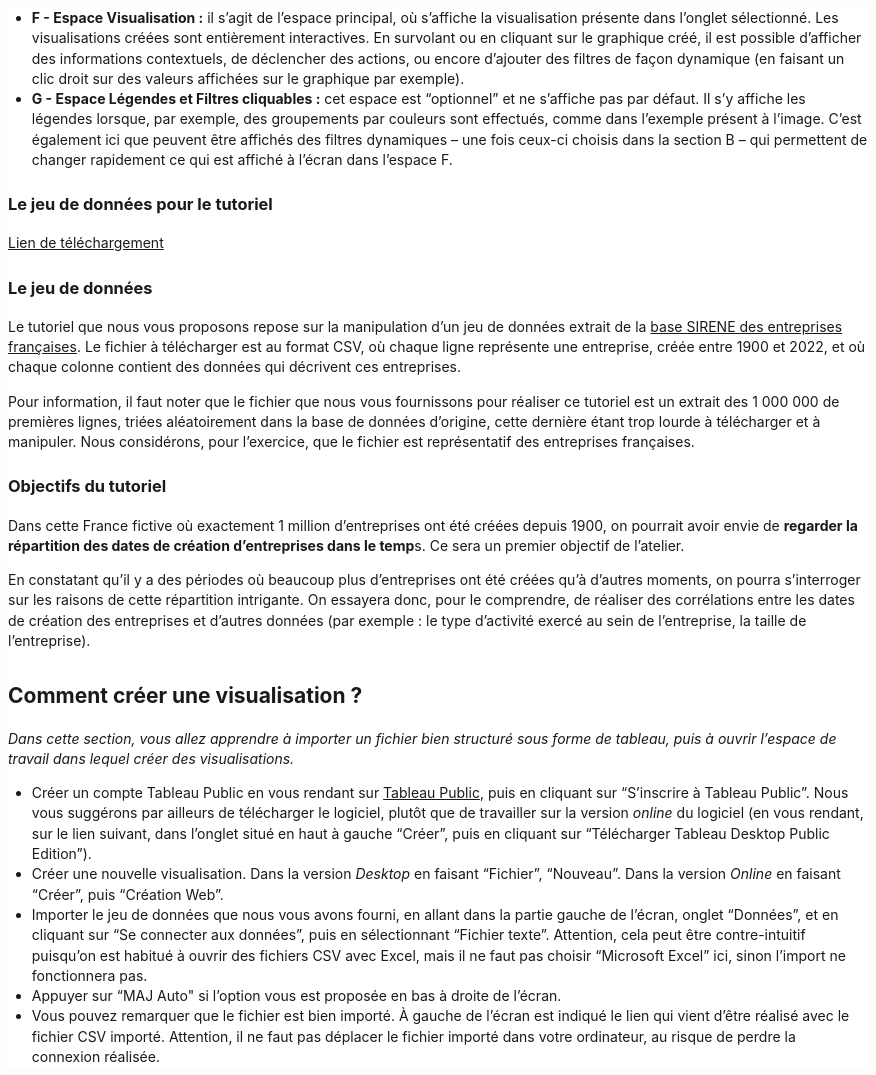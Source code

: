 - **F - Espace Visualisation :** il s’agit de l’espace principal, où s’affiche la visualisation présente dans l’onglet sélectionné. Les visualisations créées sont entièrement interactives. En survolant ou en cliquant sur le graphique créé, il est possible d’afficher des informations contextuels, de déclencher des actions, ou encore d’ajouter des filtres de façon dynamique (en faisant un clic droit sur des valeurs affichées sur le graphique par exemple).
- **G - Espace Légendes et Filtres cliquables :** cet espace est “optionnel” et ne s’affiche pas par défaut. Il s’y affiche les légendes lorsque, par exemple, des groupements par couleurs sont effectués, comme dans l’exemple présent à l’image. C’est également ici que peuvent être affichés des filtres dynamiques – une fois ceux-ci choisis dans la section B – qui permettent de changer rapidement ce qui est affiché à l’écran dans l’espace F.

### Le jeu de données pour le tutoriel

[Lien de téléchargement](https://file.notion.so/f/s/5ac5d2c7-46a2-41ca-b465-d672b529ebc5/StockUniteLegale_-_premier_million.csv?id=15526e0e-69b1-4c7b-bdf0-3b55d4f84a82&table=block&spaceId=cd92cd11-9866-4b28-b3f8-5e70af4fa68a&expirationTimestamp=1682592343509&signature=6yZL1P0UPcKZOaK_sDAqqXtZNXaiHmKjnZd79ckE-xg&downloadName=StockUniteLegale+-+premier+million.csv)

### Le jeu de données

Le tutoriel que nous vous proposons repose sur la manipulation d’un jeu de données extrait de la [base SIRENE des entreprises françaises](https://www.data.gouv.fr/fr/datasets/base-sirene-des-entreprises-et-de-leurs-etablissements-siren-siret/). Le fichier à télécharger est au format CSV, où chaque ligne représente une entreprise, créée entre 1900 et 2022, et où chaque colonne contient des données qui décrivent ces entreprises. 

Pour information, il faut noter que le fichier que nous vous fournissons pour réaliser ce tutoriel est un extrait des 1 000 000 de premières lignes, triées aléatoirement dans la base de données d’origine, cette dernière étant trop lourde à télécharger et à manipuler. Nous considérons, pour l’exercice, que le fichier est représentatif des entreprises françaises.

### Objectifs du tutoriel

Dans cette France fictive où exactement 1 million d’entreprises ont été créées depuis 1900, on pourrait avoir envie de **regarder la répartition des dates de création d’entreprises dans le temp**s. Ce sera un premier objectif de l’atelier.

En constatant qu’il y a des périodes où beaucoup plus d’entreprises ont été créées qu’à d’autres moments, on pourra s’interroger sur les raisons de cette répartition intrigante. On essayera donc, pour le comprendre, de réaliser des corrélations entre les dates de création des entreprises et d’autres données (par exemple : le type d’activité exercé au sein de l’entreprise, la taille de l’entreprise).

## Comment créer une visualisation ?

*Dans cette section, vous allez apprendre à importer un fichier bien structuré sous forme de tableau, puis à ouvrir l’espace de travail dans lequel créer des visualisations.*

- Créer un compte Tableau Public en vous rendant sur [Tableau Public](http://public.tableau.com/app/discover), puis en cliquant sur “S’inscrire à Tableau Public”. Nous vous suggérons par ailleurs de télécharger le logiciel, plutôt que de travailler sur la version *online* du logiciel (en vous rendant, sur le lien suivant, dans l’onglet situé en haut à gauche “Créer”, puis en cliquant sur “Télécharger Tableau Desktop Public Edition”).
- Créer une nouvelle visualisation. Dans la version *Desktop* en faisant “Fichier”, “Nouveau”. Dans la version *Online* en faisant “Créer”, puis “Création Web”.
- Importer le jeu de données que nous vous avons fourni, en allant dans la partie gauche de l’écran, onglet “Données”, et en cliquant sur “Se connecter aux données”, puis en sélectionnant “Fichier texte”. Attention, cela peut être contre-intuitif puisqu’on est habitué à ouvrir des fichiers CSV avec Excel, mais il ne faut pas choisir “Microsoft Excel” ici, sinon l’import ne fonctionnera pas.
- Appuyer sur “MAJ Auto" si l’option vous est proposée en bas à droite de l’écran.
- Vous pouvez remarquer que le fichier est bien importé. À gauche de l’écran est indiqué le lien qui vient d’être réalisé avec le fichier CSV importé. Attention, il ne faut pas déplacer le fichier importé dans votre ordinateur, au risque de perdre la connexion réalisée.